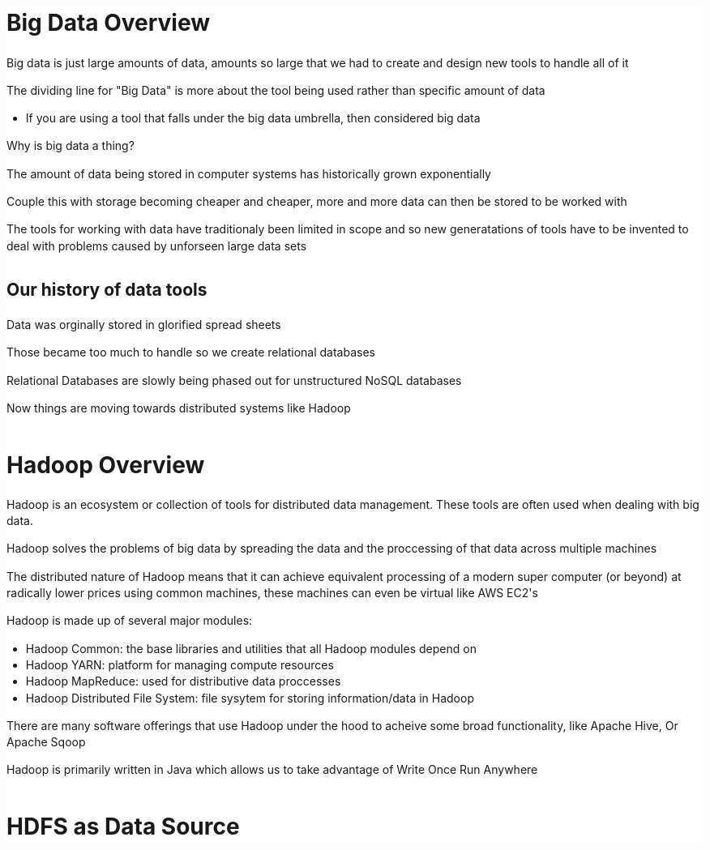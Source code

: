 # Big Data Overview

Big data is just large amounts of data, amounts so large that we had to create and design new tools to handle all of it

The dividing line for "Big Data" is more about the tool being used rather than specific amount of data
- If you are using a tool that falls under the big data umbrella, then considered big data

Why is big data a thing?

The amount of data being stored in computer systems has historically grown exponentially

Couple this with storage becoming cheaper and cheaper, more and more data can then be stored to be worked with

The tools for working with data have traditionaly been limited in scope and so new generatations of tools have to be invented to deal with problems caused by unforseen large data sets

## Our history of data tools

Data was orginally stored in glorified spread sheets

Those became too much to handle so we create relational databases

Relational Databases are slowly being phased out for unstructured NoSQL databases

Now things are moving towards distributed systems like Hadoop

# Hadoop Overview

Hadoop is an ecosystem or collection of tools for distributed data management. These tools are often used when dealing with big data.

Hadoop solves the problems of big data by spreading the data and the proccessing of that data across multiple machines

The distributed nature of Hadoop means that it can achieve equivalent processing of a modern super computer (or beyond) at radically lower prices using common machines, these machines can even be virtual like AWS EC2's

Hadoop is made up of several major modules:

- Hadoop Common: the base libraries and utilities that all Hadoop modules depend on
- Hadoop YARN: platform for managing compute resources
- Hadoop MapReduce: used for distributive data proccesses
- Hadoop Distributed File System: file sysytem for storing information/data in Hadoop

There are many software offerings that use Hadoop under the hood to acheive some broad functionality, like Apache Hive, Or Apache Sqoop

Hadoop is primarily written in Java which allows us to take advantage of Write Once Run Anywhere

# HDFS as Data Source
